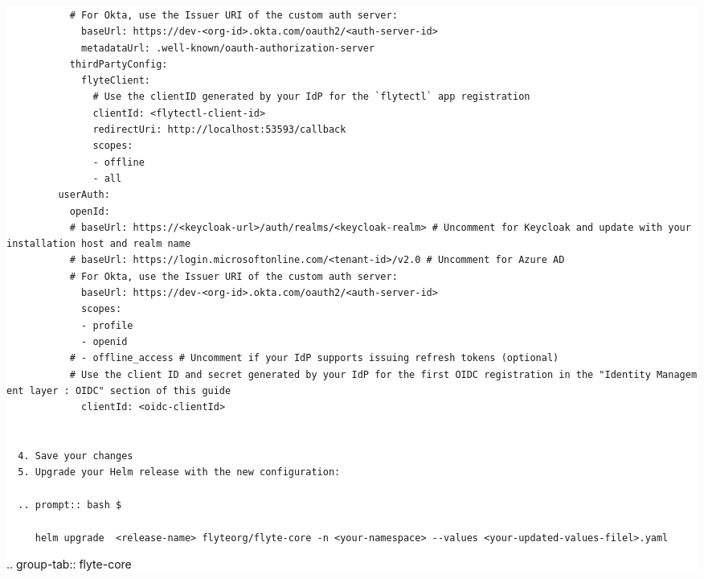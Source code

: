                # For Okta, use the Issuer URI of the custom auth server:
                 baseUrl: https://dev-<org-id>.okta.com/oauth2/<auth-server-id>
                 metadataUrl: .well-known/oauth-authorization-server
               thirdPartyConfig:
                 flyteClient:
                   # Use the clientID generated by your IdP for the `flytectl` app registration
                   clientId: <flytectl-client-id>
                   redirectUri: http://localhost:53593/callback
                   scopes:
                   - offline
                   - all
             userAuth:
               openId:
               # baseUrl: https://<keycloak-url>/auth/realms/<keycloak-realm> # Uncomment for Keycloak and update with your installation host and realm name
               # baseUrl: https://login.microsoftonline.com/<tenant-id>/v2.0 # Uncomment for Azure AD
               # For Okta, use the Issuer URI of the custom auth server:  
                 baseUrl: https://dev-<org-id>.okta.com/oauth2/<auth-server-id>
                 scopes:
                 - profile
                 - openid
               # - offline_access # Uncomment if your IdP supports issuing refresh tokens (optional)
               # Use the client ID and secret generated by your IdP for the first OIDC registration in the "Identity Management layer : OIDC" section of this guide
                 clientId: <oidc-clientId>


      4. Save your changes
      5. Upgrade your Helm release with the new configuration:

      .. prompt:: bash $

         helm upgrade  <release-name> flyteorg/flyte-core -n <your-namespace> --values <your-updated-values-filel>.yaml


   .. group-tab:: flyte-core
